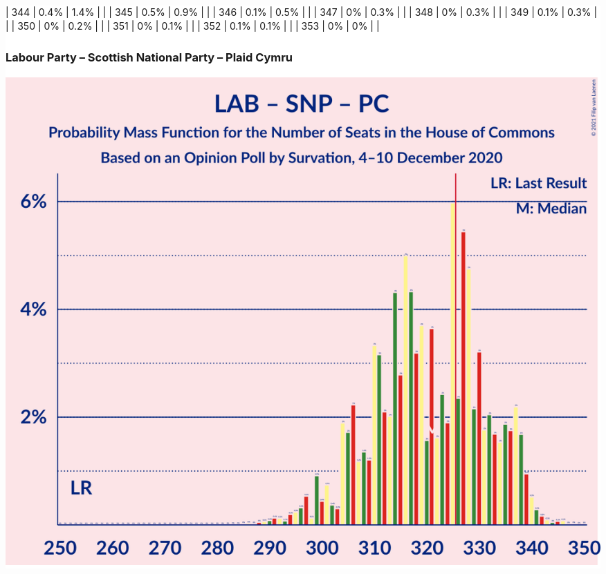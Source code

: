 | 344 | 0.4% | 1.4% |  |
| 345 | 0.5% | 0.9% |  |
| 346 | 0.1% | 0.5% |  |
| 347 | 0% | 0.3% |  |
| 348 | 0% | 0.3% |  |
| 349 | 0.1% | 0.3% |  |
| 350 | 0% | 0.2% |  |
| 351 | 0% | 0.1% |  |
| 352 | 0.1% | 0.1% |  |
| 353 | 0% | 0% |  |

### Labour Party – Scottish National Party – Plaid Cymru

![Graph with seats probability mass function not yet produced](2020-12-10-Survation-coalitions-seats-pmf-lab–snp–pc.png "Seats Probability Mass Function")
